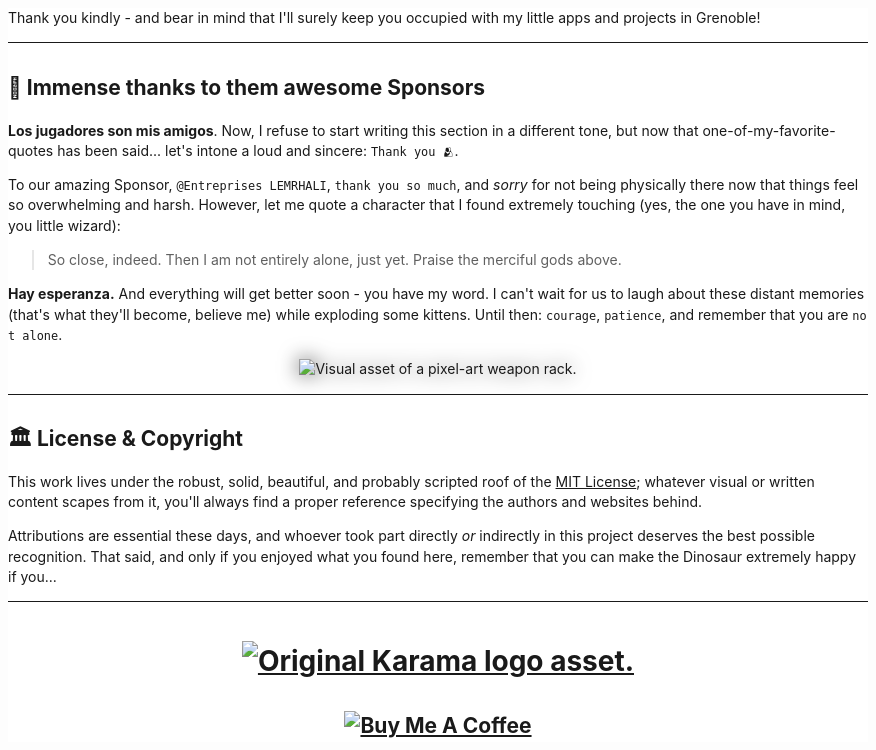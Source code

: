 Thank you kindly - and bear in mind that I'll surely keep you occupied with my little apps and projects in Grenoble!

---


## 🙌 Immense thanks to them awesome Sponsors

**Los jugadores son mis amigos**. Now, I refuse to start writing this section in a different tone, but now that one-of-my-favorite-quotes has been said... let's intone a loud and sincere: `Thank you 🫂`. 

To our amazing Sponsor, `@Entreprises LEMRHALI`, `thank you so much`, and _sorry_ for not being physically there now that things feel so overwhelming and harsh. However, let me quote a character that I found extremely touching (yes, the one you have in mind, you little wizard):

> So close, indeed. Then I am not entirely alone, just yet. Praise the merciful gods above.

**Hay esperanza.** And everything will get better soon - you have my word. I can't wait for us to laugh about these distant memories (that's what they'll become, believe me) while exploding some kittens. Until then: `courage`, `patience`, and remember that you are `not alone`.

<p align="center">
  <img src="https://raw.githubusercontent.com/JuditKaramazov/InsightsFromJuniorToFutureSeniors/main/images/lemrhali-logo.png" width="250" alt="Visual asset of a pixel-art weapon rack."
    style="filter: drop-shadow(0px 0px 10px rgba(0, 0, 0, .7));">
</p>

---

## 🏛 License & Copyright

This work lives under the robust, solid, beautiful, and probably scripted roof of the [MIT License](/LICENSE); whatever visual or written content scapes from it, you'll always find a proper reference specifying the authors and websites behind.

Attributions are essential these days, and whoever took part directly _or_ indirectly in this project deserves the best possible recognition. That said, and only if you enjoyed what you found here, remember that you can make the Dinosaur extremely happy if you...
<br />

---

<h1 align="center">
  <a href="https://karamazfolio.xyz/"><img src="https://raw.githubusercontent.com/JuditKaramazov/JuditKaramazfolio/a7b1825e33711948f51e53e249751761e1779f56/public/karamaBrand.png" width="100" height="100" alt="Original Karama logo asset.">
</h1>
<h2 align="center">
  <a href="https://www.buymeacoffee.com/JuditKaramazov" target="_blank"><img src="https://cdn.buymeacoffee.com/buttons/v2/default-yellow.png" alt="Buy Me A Coffee" style="height: 60px !important;width: 207px !important;" ></a>
</h2>
